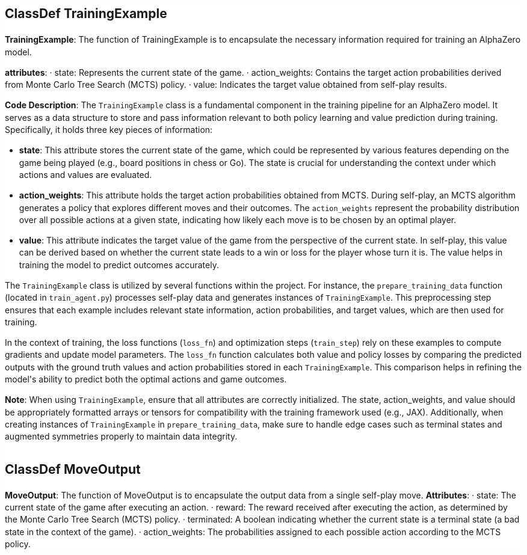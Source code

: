 ## ClassDef TrainingExample
**TrainingExample**: The function of TrainingExample is to encapsulate the necessary information required for training an AlphaZero model.

**attributes**:
· state: Represents the current state of the game.
· action_weights: Contains the target action probabilities derived from Monte Carlo Tree Search (MCTS) policy.
· value: Indicates the target value obtained from self-play results.

**Code Description**: The `TrainingExample` class is a fundamental component in the training pipeline for an AlphaZero model. It serves as a data structure to store and pass information relevant to both policy learning and value prediction during training. Specifically, it holds three key pieces of information:

- **state**: This attribute stores the current state of the game, which could be represented by various features depending on the game being played (e.g., board positions in chess or Go). The state is crucial for understanding the context under which actions and values are evaluated.
  
- **action_weights**: This attribute holds the target action probabilities obtained from MCTS. During self-play, an MCTS algorithm generates a policy that explores different moves and their outcomes. The `action_weights` represent the probability distribution over all possible actions at a given state, indicating how likely each move is to be chosen by an optimal player.
  
- **value**: This attribute indicates the target value of the game from the perspective of the current state. In self-play, this value can be derived based on whether the current state leads to a win or loss for the player whose turn it is. The value helps in training the model to predict outcomes accurately.

The `TrainingExample` class is utilized by several functions within the project. For instance, the `prepare_training_data` function (located in `train_agent.py`) processes self-play data and generates instances of `TrainingExample`. This preprocessing step ensures that each example includes relevant state information, action probabilities, and target values, which are then used for training.

In the context of training, the loss functions (`loss_fn`) and optimization steps (`train_step`) rely on these examples to compute gradients and update model parameters. The `loss_fn` function calculates both value and policy losses by comparing the predicted outputs with the ground truth values and action probabilities stored in each `TrainingExample`. This comparison helps in refining the model's ability to predict both the optimal actions and game outcomes.

**Note**: When using `TrainingExample`, ensure that all attributes are correctly initialized. The state, action_weights, and value should be appropriately formatted arrays or tensors for compatibility with the training framework used (e.g., JAX). Additionally, when creating instances of `TrainingExample` in `prepare_training_data`, make sure to handle edge cases such as terminal states and augmented symmetries properly to maintain data integrity.
## ClassDef MoveOutput
**MoveOutput**: The function of MoveOutput is to encapsulate the output data from a single self-play move.
**Attributes**: 
· state: The current state of the game after executing an action.
· reward: The reward received after executing the action, as determined by the Monte Carlo Tree Search (MCTS) policy.
· terminated: A boolean indicating whether the current state is a terminal state (a bad state in the context of the game).
· action_weights: The probabilities assigned to each possible action according to the MCTS policy.

